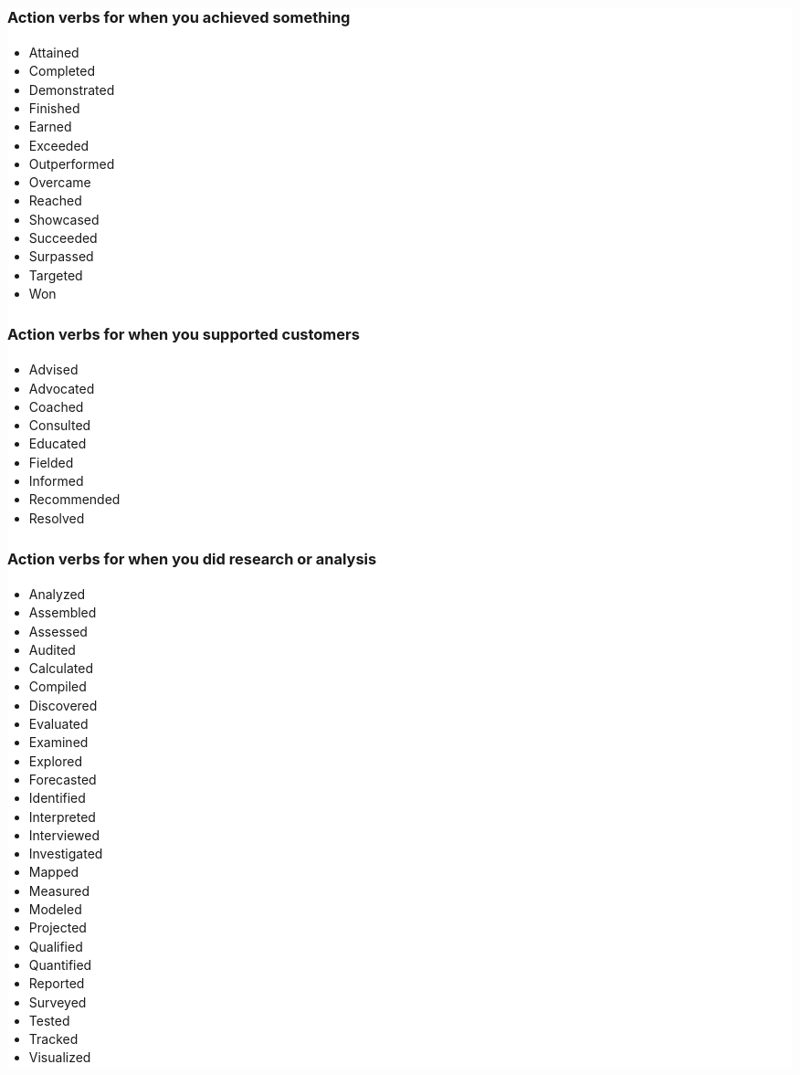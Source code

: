 ### Action verbs for when you achieved something

- Attained
- Completed
- Demonstrated
- Finished
- Earned
- Exceeded
- Outperformed
- Overcame
- Reached
- Showcased
- Succeeded
- Surpassed
- Targeted
- Won

### Action verbs for when you supported customers

- Advised
- Advocated
- Coached
- Consulted
- Educated
- Fielded
- Informed
- Recommended
- Resolved

### Action verbs for when you did research or analysis

- Analyzed
- Assembled
- Assessed
- Audited
- Calculated
- Compiled
- Discovered
- Evaluated
- Examined
- Explored
- Forecasted
- Identified
- Interpreted
- Interviewed
- Investigated
- Mapped
- Measured
- Modeled
- Projected
- Qualified
- Quantified
- Reported
- Surveyed
- Tested
- Tracked
- Visualized
